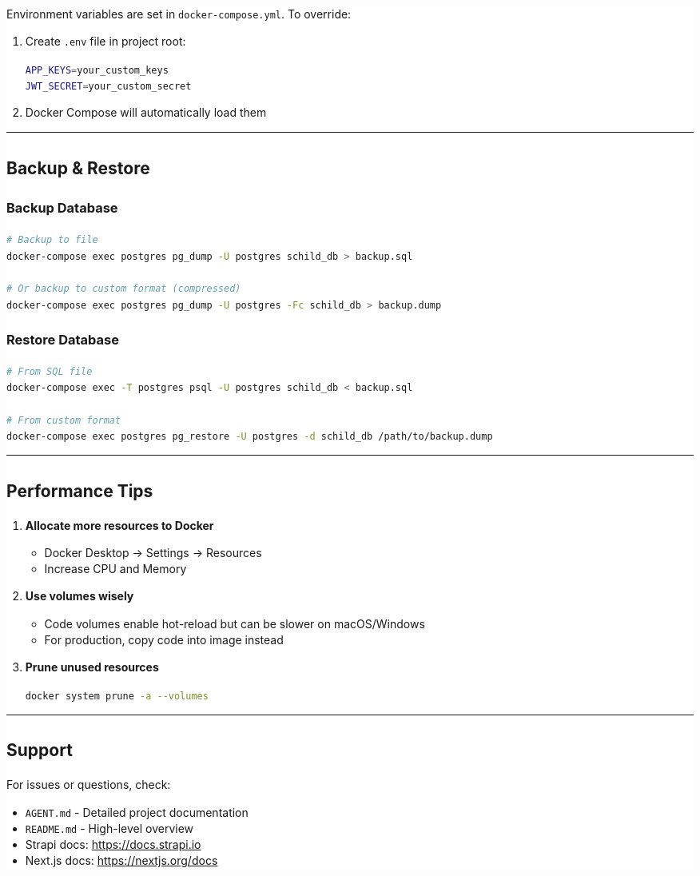 Environment variables are set in `docker-compose.yml`. To override:

1. Create `.env` file in project root:
   ```bash
   APP_KEYS=your_custom_keys
   JWT_SECRET=your_custom_secret
   ```

2. Docker Compose will automatically load them

---

## Backup & Restore

### Backup Database

```bash
# Backup to file
docker-compose exec postgres pg_dump -U postgres schild_db > backup.sql

# Or backup to custom format (compressed)
docker-compose exec postgres pg_dump -U postgres -Fc schild_db > backup.dump
```

### Restore Database

```bash
# From SQL file
docker-compose exec -T postgres psql -U postgres schild_db < backup.sql

# From custom format
docker-compose exec postgres pg_restore -U postgres -d schild_db /path/to/backup.dump
```

---

## Performance Tips

1. **Allocate more resources to Docker**
   - Docker Desktop → Settings → Resources
   - Increase CPU and Memory

2. **Use volumes wisely**
   - Code volumes enable hot-reload but can be slower on macOS/Windows
   - For production, copy code into image instead

3. **Prune unused resources**
   ```bash
   docker system prune -a --volumes
   ```

---

## Support

For issues or questions, check:
- `AGENT.md` - Detailed project documentation
- `README.md` - High-level overview
- Strapi docs: https://docs.strapi.io
- Next.js docs: https://nextjs.org/docs

